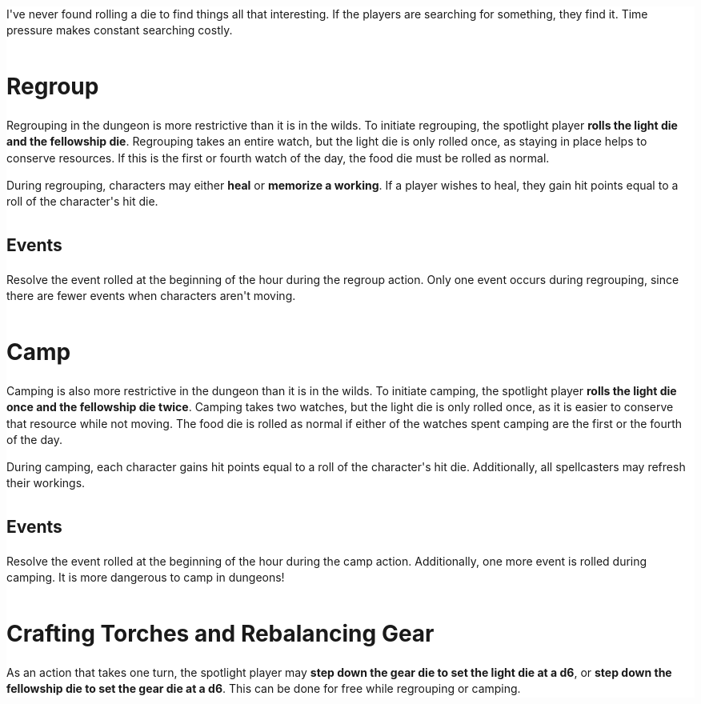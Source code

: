 I've never found rolling a die to find things all that interesting. If the players are searching for something, they find it. Time pressure makes constant searching costly.

# Regroup

Regrouping in the dungeon is more restrictive than it is in the wilds. To initiate regrouping, the spotlight player **rolls the light die and the fellowship die**. Regrouping takes an entire watch, but the light die is only rolled once, as staying in place helps to conserve resources. If this is the first or fourth watch of the day, the food die must be rolled as normal.

During regrouping, characters may either **heal** or **memorize a working**. If a player wishes to heal, they gain hit points equal to a roll of the character's hit die.

## Events

Resolve the event rolled at the beginning of the hour during the regroup action. Only one event occurs during regrouping, since there are fewer events when characters aren't moving.

# Camp

Camping is also more restrictive in the dungeon than it is in the wilds. To initiate camping, the spotlight player **rolls the light die once and the fellowship die twice**. Camping takes two watches, but the light die is only rolled once, as it is easier to conserve that resource while not moving. The food die is rolled as normal if either of the watches spent camping are the first or the fourth of the day.

During camping, each character gains hit points equal to a roll of the character's hit die. Additionally, all spellcasters may refresh their workings.

## Events

Resolve the event rolled at the beginning of the hour during the camp action. Additionally, one more event is rolled during camping. It is more dangerous to camp in dungeons!

# Crafting Torches and Rebalancing Gear

As an action that takes one turn, the spotlight player may **step down the gear die to set the light die at a d6**, or **step down the fellowship die to set the gear die at a d6**. This can be done for free while regrouping or camping.